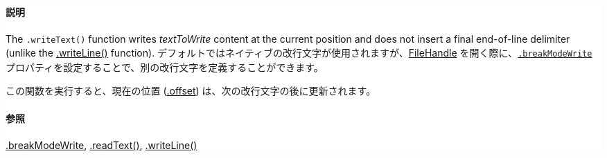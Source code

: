 

#### 説明

The `.writeText()` function writes _textToWrite_ content at the current position and does not insert a final end-of-line delimiter (unlike the [.writeLine()](#writeline) function). デフォルトではネイティブの改行文字が使用されますが、[FileHandle](FileClass.md#open) を開く際に、[`.breakModeWrite`](#breakmodewrite) プロパティを設定することで、別の改行文字を定義することができます。

この関数を実行すると、現在の位置 ([.offset](#offset)) は、次の改行文字の後に更新されます。

#### 参照

[.breakModeWrite](#breakmodewrite), [.readText()](#readtext), [.writeLine()](#writeline)


